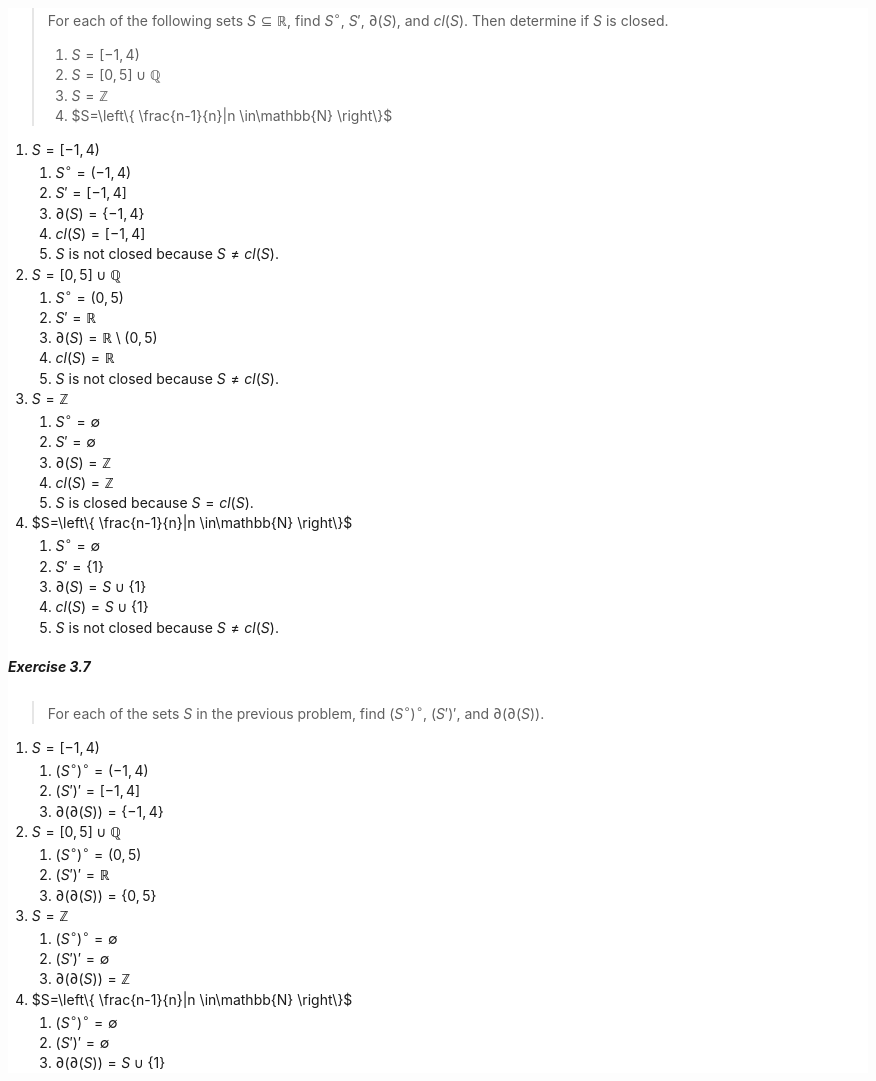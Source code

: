 >  For each of the following sets $S \subseteq \mathbb{R}$, find $S^{\circ}$, $S'$, $\partial(S)$, and $cl(S)$. Then determine if $S$ is closed.
> 1. $S=[-1,4)$
> 2. $S=[0,5]\cup \mathbb{Q}$
> 3. $S=\mathbb{Z}$
> 4. $S=\left\{  \frac{n-1}{n}|n \in\mathbb{N}  \right\}$

1. $S=[-1,4)$
	1. $S^{\circ}=(-1,4)$
	2. $S'=[-1,4]$
	3. $\partial(S)=\{ -1,4 \}$
	4. $cl(S)=[-1,4]$
	5. $S$ is not closed because $S\neq cl(S)$.
2. $S=[0,5]\cup \mathbb{Q}$
	1. $S^{\circ}=(0,5)$
	2. $S'=\mathbb{R}$
	3. $\partial(S)=\mathbb{R}\setminus(0,5)$
	4. $cl(S)=\mathbb{R}$
	5. $S$ is not closed because $S\neq cl(S)$.
3. $S=\mathbb{Z}$
	1. $S^{\circ}=\emptyset$
	2. $S'=\emptyset$
	3. $\partial(S)=\mathbb{Z}$
	4. $cl(S)=\mathbb{Z}$
	5. $S$ is closed because $S= cl(S)$.
4. $S=\left\{  \frac{n-1}{n}|n \in\mathbb{N}  \right\}$
	1. $S^{\circ}=\emptyset$
	2. $S'=\{ 1 \}$
	3. $\partial(S)=S\cup \{ 1 \}$
	4. $cl(S)=S\cup \{ 1 \}$
	5. $S$ is not closed because $S\neq cl(S)$.

##### Exercise 3.7
 
>  For each of the sets $S$ in the previous problem, find $(S^{\circ})^{\circ}$, $(S')'$, and $\partial(\partial(S))$.

1. $S=[-1,4)$
	1. $(S^{\circ})^{\circ}=(-1,4)$
	2. $(S')'=[-1,4]$
	3. $\partial(\partial(S))=\{ -1,4 \}$
2. $S=[0,5]\cup \mathbb{Q}$
	1. $(S^{\circ})^{\circ}=(0,5)$
	2. $(S')'=\mathbb{R}$
	3. $\partial(\partial(S))=\{ 0,5 \}$
3. $S=\mathbb{Z}$
	1. $(S^{\circ})^{\circ}=\emptyset$
	2. $(S')'=\emptyset$
	3. $\partial(\partial(S))=\mathbb{Z}$
4. $S=\left\{  \frac{n-1}{n}|n \in\mathbb{N}  \right\}$
	1. $(S^{\circ})^{\circ}=\emptyset$
	2. $(S')'=\emptyset$
	3. $\partial(\partial(S))=S\cup \{ 1 \}$
